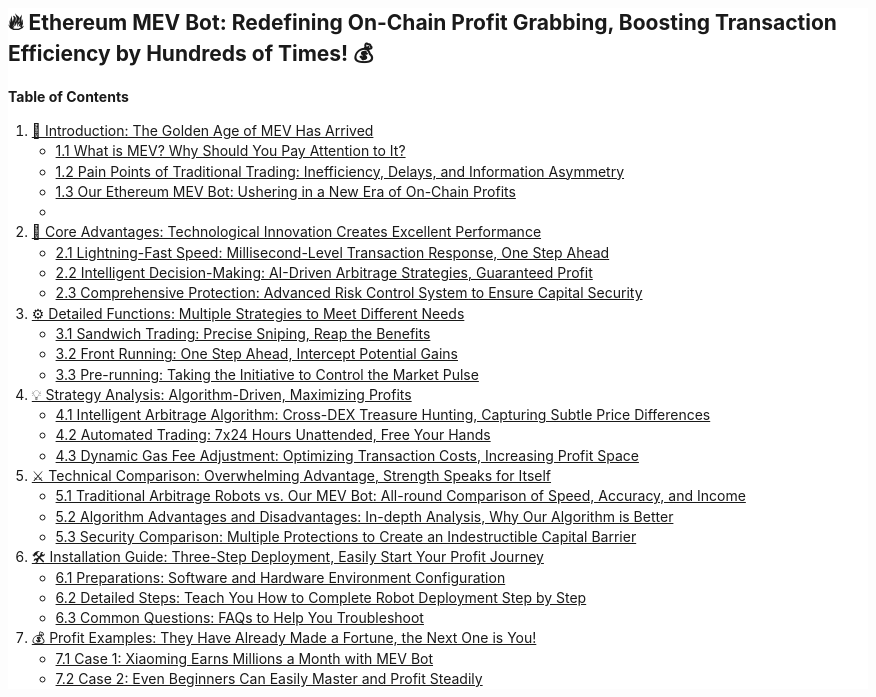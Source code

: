 ## 🔥 Ethereum MEV Bot: Redefining On-Chain Profit Grabbing, Boosting Transaction Efficiency by Hundreds of Times! 💰

**Table of Contents**

1.  [🚀 Introduction: The Golden Age of MEV Has Arrived](#1-introduction-the-golden-age-of-mev-has-arrived)
    *   [1.1 What is MEV? Why Should You Pay Attention to It?](#11-what-is-mev-why-should-you-pay-attention-to-it)
    *   [1.2 Pain Points of Traditional Trading: Inefficiency, Delays, and Information Asymmetry](#12-pain-points-of-traditional-trading-inefficiency-delays-and-information-asymmetry)
    *   [1.3 Our Ethereum MEV Bot: Ushering in a New Era of On-Chain Profits](#13-our-ethereum-mev-bot-ushering-in-a-new-era-of-on-chain-profits)
    *   
2.  [💎 Core Advantages: Technological Innovation Creates Excellent Performance](#2-core-advantages-technological-innovation-creates-excellent-performance)
    *   [2.1 Lightning-Fast Speed: Millisecond-Level Transaction Response, One Step Ahead](#21-lightning-fast-speed-millisecond-level-transaction-response-one-step-ahead)
    *   [2.2 Intelligent Decision-Making: AI-Driven Arbitrage Strategies, Guaranteed Profit](#22-intelligent-decision-making-ai-driven-arbitrage-strategies-guaranteed-profit)
    *   [2.3 Comprehensive Protection: Advanced Risk Control System to Ensure Capital Security](#23-comprehensive-protection-advanced-risk-control-system-to-ensure-capital-security)
3.  [⚙️ Detailed Functions: Multiple Strategies to Meet Different Needs](#3-detailed-functions-multiple-strategies-to-meet-different-needs)
    *   [3.1 Sandwich Trading: Precise Sniping, Reap the Benefits](#31-sandwich-trading-precise-sniping-reap-the-benefits)
    *   [3.2 Front Running: One Step Ahead, Intercept Potential Gains](#32-front-running-one-step-ahead-intercept-potential-gains)
    *   [3.3 Pre-running: Taking the Initiative to Control the Market Pulse](#33-pre-running-taking-the-initiative-to-control-the-market-pulse)
4.  [💡 Strategy Analysis: Algorithm-Driven, Maximizing Profits](#4-strategy-analysis-algorithm-driven-maximizing-profits)
    *   [4.1 Intelligent Arbitrage Algorithm: Cross-DEX Treasure Hunting, Capturing Subtle Price Differences](#41-intelligent-arbitrage-algorithm-cross-dex-treasure-hunting-capturing-subtle-price-differences)
    *   [4.2 Automated Trading: 7x24 Hours Unattended, Free Your Hands](#42-automated-trading-7x24-hours-unattended-free-your-hands)
    *   [4.3 Dynamic Gas Fee Adjustment: Optimizing Transaction Costs, Increasing Profit Space](#43-dynamic-gas-fee-adjustment-optimizing-transaction-costs-increasing-profit-space)
5.  [⚔️ Technical Comparison: Overwhelming Advantage, Strength Speaks for Itself](#5-technical-comparison-overwhelming-advantage-strength-speaks-for-itself)
    *   [5.1 Traditional Arbitrage Robots vs. Our MEV Bot: All-round Comparison of Speed, Accuracy, and Income](#51-traditional-arbitrage-robots-vs-our-mev-bot-all-round-comparison-of-speed-accuracy-and-income)
    *   [5.2 Algorithm Advantages and Disadvantages: In-depth Analysis, Why Our Algorithm is Better](#52-algorithm-advantages-and-disadvantages-in-depth-analysis-why-our-algorithm-is-better)
    *   [5.3 Security Comparison: Multiple Protections to Create an Indestructible Capital Barrier](#53-security-comparison-multiple-protections-to-create-an-indestructible-capital-barrier)
6.  [🛠️ Installation Guide: Three-Step Deployment, Easily Start Your Profit Journey](#6-installation-guide-three-step-deployment-easily-start-your-profit-journey)
    *   [6.1 Preparations: Software and Hardware Environment Configuration](#61-preparations-software-and-hardware-environment-configuration)
    *   [6.2 Detailed Steps: Teach You How to Complete Robot Deployment Step by Step](#62-detailed-steps-teach-you-how-to-complete-robot-deployment-step-by-step)
    *   [6.3 Common Questions: FAQs to Help You Troubleshoot](#63-common-questions-faqs-to-help-you-troubleshoot)
7.  [💰 Profit Examples: They Have Already Made a Fortune, the Next One is You!](#7-profit-examples-they-have-already-made-a-fortune-the-next-one-is-you)
    *   [7.1 Case 1: Xiaoming Earns Millions a Month with MEV Bot](#71-case-1-xiaoming-earns-millions-a-month-with-mev-bot)
    *   [7.2 Case 2: Even Beginners Can Easily Master and Profit Steadily](#72-case-2-even-beginners-can-easily-master-and-profit-steadily)